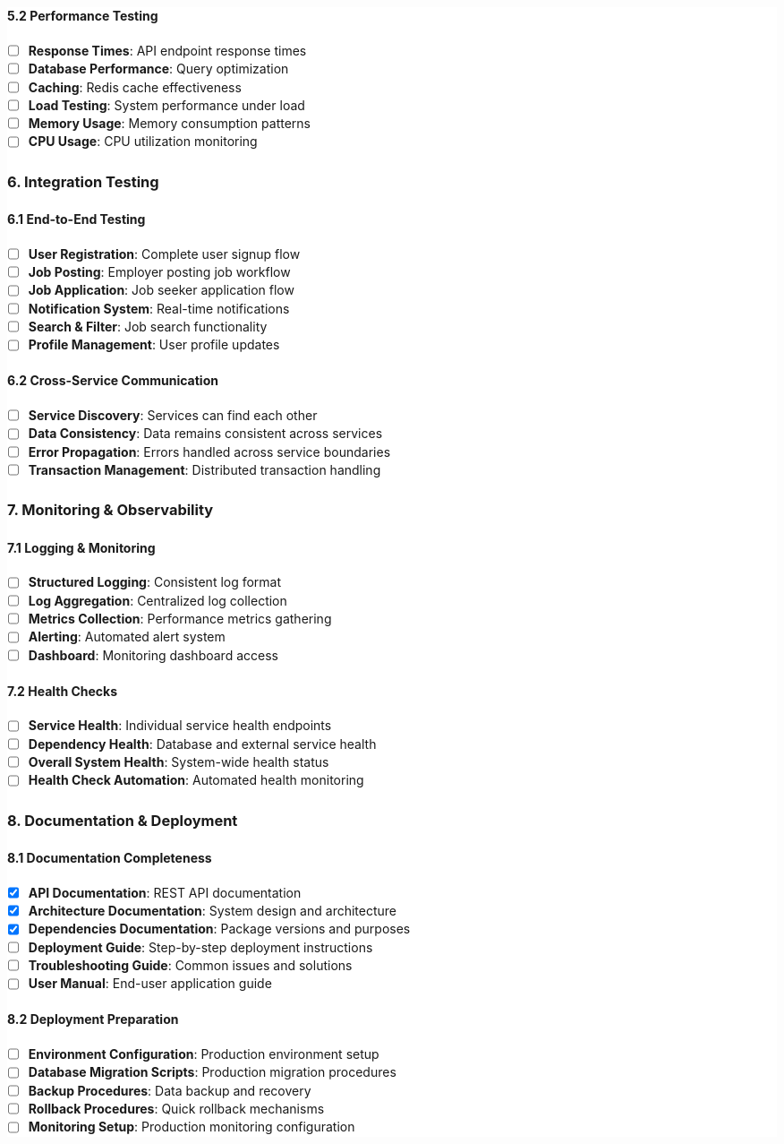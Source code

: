 #### 5.2 Performance Testing
- [ ] **Response Times**: API endpoint response times
- [ ] **Database Performance**: Query optimization
- [ ] **Caching**: Redis cache effectiveness
- [ ] **Load Testing**: System performance under load
- [ ] **Memory Usage**: Memory consumption patterns
- [ ] **CPU Usage**: CPU utilization monitoring

### **6. Integration Testing**

#### 6.1 End-to-End Testing
- [ ] **User Registration**: Complete user signup flow
- [ ] **Job Posting**: Employer posting job workflow
- [ ] **Job Application**: Job seeker application flow
- [ ] **Notification System**: Real-time notifications
- [ ] **Search & Filter**: Job search functionality
- [ ] **Profile Management**: User profile updates

#### 6.2 Cross-Service Communication
- [ ] **Service Discovery**: Services can find each other
- [ ] **Data Consistency**: Data remains consistent across services
- [ ] **Error Propagation**: Errors handled across service boundaries
- [ ] **Transaction Management**: Distributed transaction handling

### **7. Monitoring & Observability**

#### 7.1 Logging & Monitoring
- [ ] **Structured Logging**: Consistent log format
- [ ] **Log Aggregation**: Centralized log collection
- [ ] **Metrics Collection**: Performance metrics gathering
- [ ] **Alerting**: Automated alert system
- [ ] **Dashboard**: Monitoring dashboard access

#### 7.2 Health Checks
- [ ] **Service Health**: Individual service health endpoints
- [ ] **Dependency Health**: Database and external service health
- [ ] **Overall System Health**: System-wide health status
- [ ] **Health Check Automation**: Automated health monitoring

### **8. Documentation & Deployment**

#### 8.1 Documentation Completeness
- [x] **API Documentation**: REST API documentation
- [x] **Architecture Documentation**: System design and architecture
- [x] **Dependencies Documentation**: Package versions and purposes
- [ ] **Deployment Guide**: Step-by-step deployment instructions
- [ ] **Troubleshooting Guide**: Common issues and solutions
- [ ] **User Manual**: End-user application guide

#### 8.2 Deployment Preparation
- [ ] **Environment Configuration**: Production environment setup
- [ ] **Database Migration Scripts**: Production migration procedures
- [ ] **Backup Procedures**: Data backup and recovery
- [ ] **Rollback Procedures**: Quick rollback mechanisms
- [ ] **Monitoring Setup**: Production monitoring configuration
